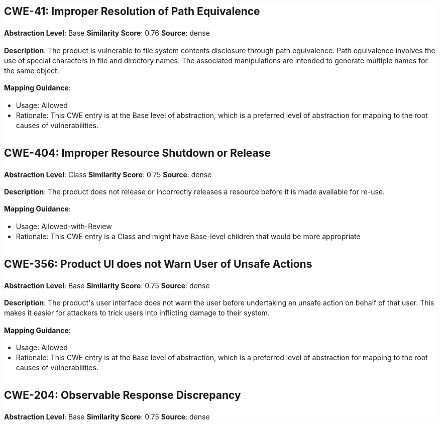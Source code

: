 

## CWE-41: Improper Resolution of Path Equivalence
**Abstraction Level**: Base
**Similarity Score**: 0.76
**Source**: dense

**Description**:
The product is vulnerable to file system contents disclosure through path equivalence. Path equivalence involves the use of special characters in file and directory names. The associated manipulations are intended to generate multiple names for the same object.

**Mapping Guidance**:
- Usage: Allowed
- Rationale: This CWE entry is at the Base level of abstraction, which is a preferred level of abstraction for mapping to the root causes of vulnerabilities.



## CWE-404: Improper Resource Shutdown or Release
**Abstraction Level**: Class
**Similarity Score**: 0.75
**Source**: dense

**Description**:
The product does not release or incorrectly releases a resource before it is made available for re-use.

**Mapping Guidance**:
- Usage: Allowed-with-Review
- Rationale: This CWE entry is a Class and might have Base-level children that would be more appropriate



## CWE-356: Product UI does not Warn User of Unsafe Actions
**Abstraction Level**: Base
**Similarity Score**: 0.75
**Source**: dense

**Description**:
The product's user interface does not warn the user before undertaking an unsafe action on behalf of that user. This makes it easier for attackers to trick users into inflicting damage to their system.

**Mapping Guidance**:
- Usage: Allowed
- Rationale: This CWE entry is at the Base level of abstraction, which is a preferred level of abstraction for mapping to the root causes of vulnerabilities.



## CWE-204: Observable Response Discrepancy
**Abstraction Level**: Base
**Similarity Score**: 0.75
**Source**: dense
